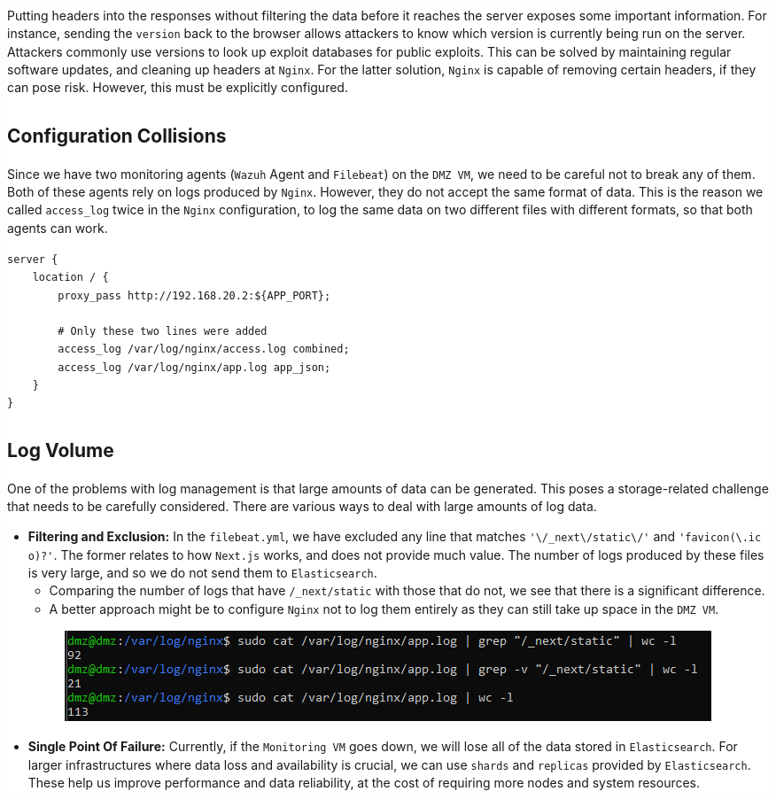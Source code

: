 Putting headers into the responses without filtering the data before it reaches the server exposes some important information. For instance, sending the `version` back to the browser allows attackers to know which version is currently being run on the server. Attackers commonly use versions to look up exploit databases for public exploits. This can be solved by maintaining regular software updates, and cleaning up headers at `Nginx`. For the latter solution, `Nginx` is capable of removing certain headers, if they can pose risk. However, this must be explicitly configured.

## Configuration Collisions

Since we have two monitoring agents (`Wazuh` Agent and `Filebeat`) on the `DMZ VM`, we need to be careful not to break any of them. Both of these agents rely on logs produced by `Nginx`. However, they do not accept the same format of data. This is the reason we called `access_log` twice in the `Nginx` configuration, to log the same data on two different files with different formats, so that both agents can work.

```nginx
server {
    location / {
        proxy_pass http://192.168.20.2:${APP_PORT};
        
        # Only these two lines were added
        access_log /var/log/nginx/access.log combined;
        access_log /var/log/nginx/app.log app_json;
    }
}
```

## Log Volume

One of the problems with log management is that large amounts of data can be generated. This poses a storage-related challenge that needs to be carefully considered. There are various ways to deal with large amounts of log data.
- **Filtering and Exclusion:** In the `filebeat.yml`, we have excluded any line that matches `'\/_next\/static\/'` and `'favicon(\.ico)?'`. The former relates to how `Next.js` works, and does not provide much value. The number of logs produced by these files is very large, and so we do not send them to `Elasticsearch`.
  - Comparing the number of logs that have `/_next/static` with those that do not, we see that there is a significant difference.
  - A better approach might be to configure `Nginx` not to log them entirely as they can still take up space in the `DMZ VM`.
<p align="center">
  <img src="images/DMZ_Demonstrate_Noise.png">
</p>

- **Single Point Of Failure:** Currently, if the `Monitoring VM` goes down, we will lose all of the data stored in `Elasticsearch`. For larger infrastructures where data loss and availability is crucial, we can use `shards` and `replicas` provided by `Elasticsearch`. These help us improve performance and data reliability, at the cost of requiring more nodes and system resources.
